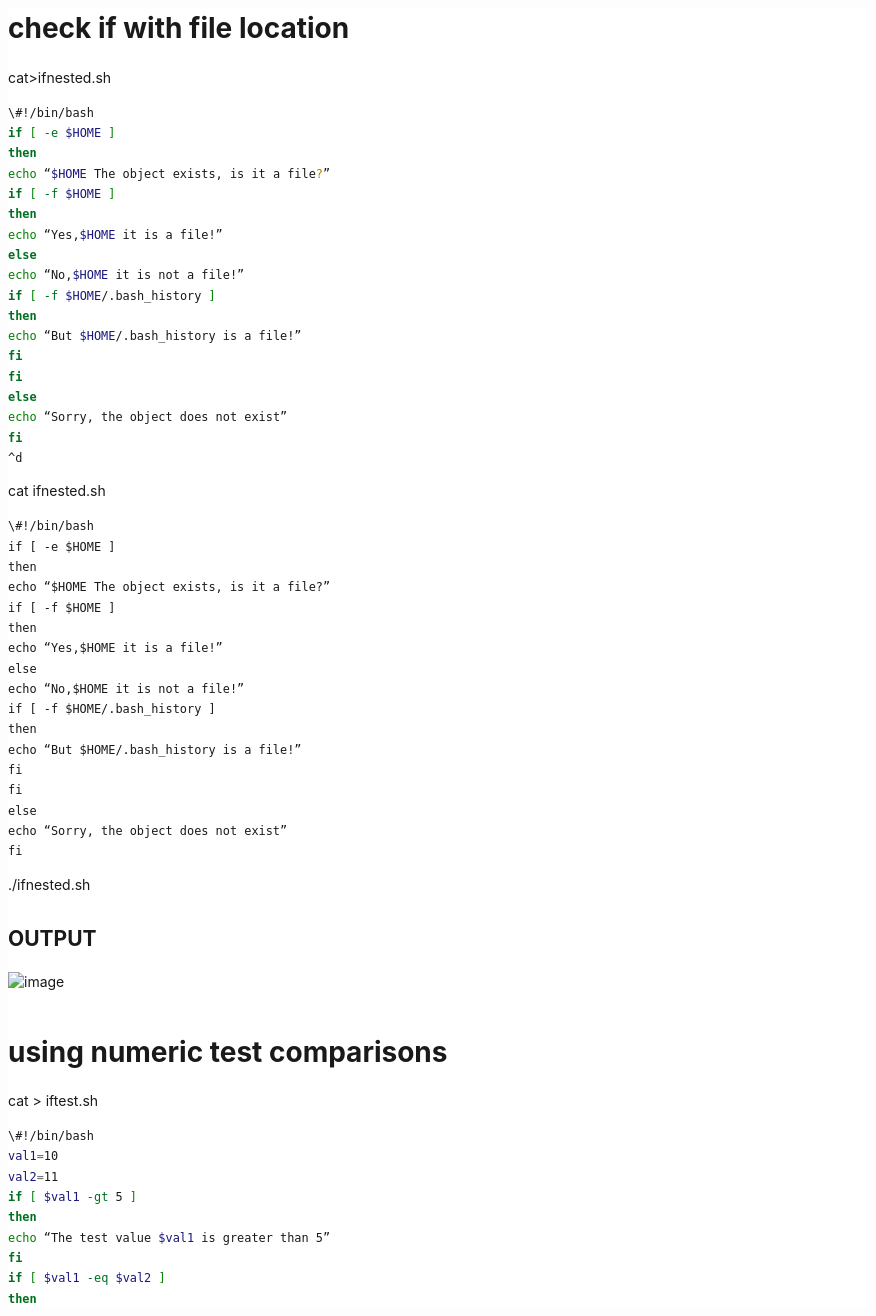 # check if with file location
cat>ifnested.sh 
```bash
\#!/bin/bash
if [ -e $HOME ]
then
echo “$HOME The object exists, is it a file?”
if [ -f $HOME ]
then
echo “Yes,$HOME it is a file!”
else
echo “No,$HOME it is not a file!”
if [ -f $HOME/.bash_history ]
then
echo “But $HOME/.bash_history is a file!”
fi
fi
else
echo “Sorry, the object does not exist”
fi
^d
```
cat ifnested.sh 
```
\#!/bin/bash
if [ -e $HOME ]
then
echo “$HOME The object exists, is it a file?”
if [ -f $HOME ]
then
echo “Yes,$HOME it is a file!”
else
echo “No,$HOME it is not a file!”
if [ -f $HOME/.bash_history ]
then
echo “But $HOME/.bash_history is a file!”
fi
fi
else
echo “Sorry, the object does not exist”
fi
```

./ifnested.sh 
## OUTPUT
![image](https://github.com/user-attachments/assets/e633eedb-3051-4daf-96b2-602a9298b130)



# using numeric test comparisons
cat > iftest.sh 
```bash
\#!/bin/bash
val1=10
val2=11
if [ $val1 -gt 5 ]
then
echo “The test value $val1 is greater than 5”
fi
if [ $val1 -eq $val2 ]
then
```